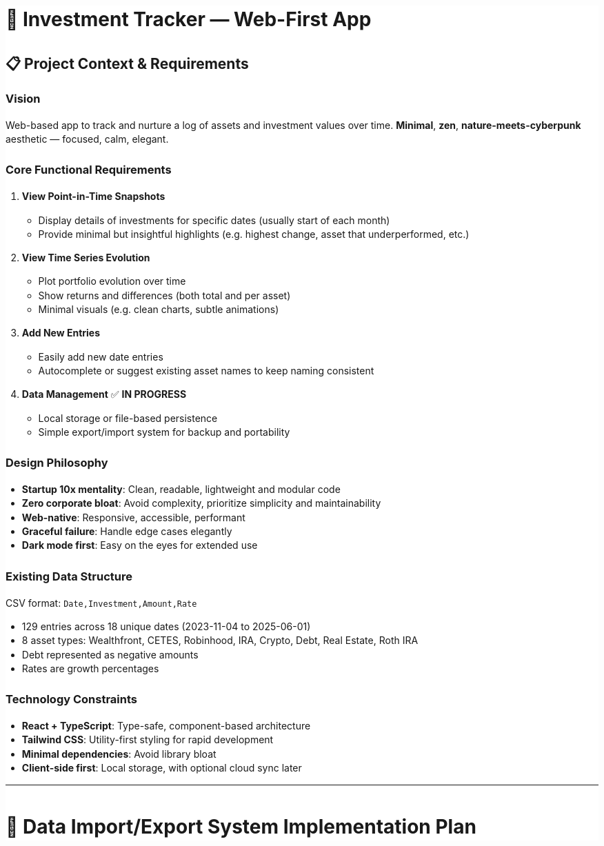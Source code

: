 # 🧘 Investment Tracker — Web-First App

## 📋 Project Context & Requirements

### Vision
Web-based app to track and nurture a log of assets and investment values over time. **Minimal**, **zen**, **nature-meets-cyberpunk** aesthetic — focused, calm, elegant.

### Core Functional Requirements

1. **View Point-in-Time Snapshots**
   - Display details of investments for specific dates (usually start of each month)
   - Provide minimal but insightful highlights (e.g. highest change, asset that underperformed, etc.)

2. **View Time Series Evolution**
   - Plot portfolio evolution over time
   - Show returns and differences (both total and per asset)
   - Minimal visuals (e.g. clean charts, subtle animations)

3. **Add New Entries**
   - Easily add new date entries
   - Autocomplete or suggest existing asset names to keep naming consistent

4. **Data Management** ✅ **IN PROGRESS**
   - Local storage or file-based persistence
   - Simple export/import system for backup and portability

### Design Philosophy
- **Startup 10x mentality**: Clean, readable, lightweight and modular code
- **Zero corporate bloat**: Avoid complexity, prioritize simplicity and maintainability
- **Web-native**: Responsive, accessible, performant
- **Graceful failure**: Handle edge cases elegantly
- **Dark mode first**: Easy on the eyes for extended use

### Existing Data Structure
CSV format: `Date,Investment,Amount,Rate`
- 129 entries across 18 unique dates (2023-11-04 to 2025-06-01)
- 8 asset types: Wealthfront, CETES, Robinhood, IRA, Crypto, Debt, Real Estate, Roth IRA
- Debt represented as negative amounts
- Rates are growth percentages

### Technology Constraints
- **React + TypeScript**: Type-safe, component-based architecture
- **Tailwind CSS**: Utility-first styling for rapid development
- **Minimal dependencies**: Avoid library bloat
- **Client-side first**: Local storage, with optional cloud sync later

---

# 🔄 Data Import/Export System Implementation Plan
